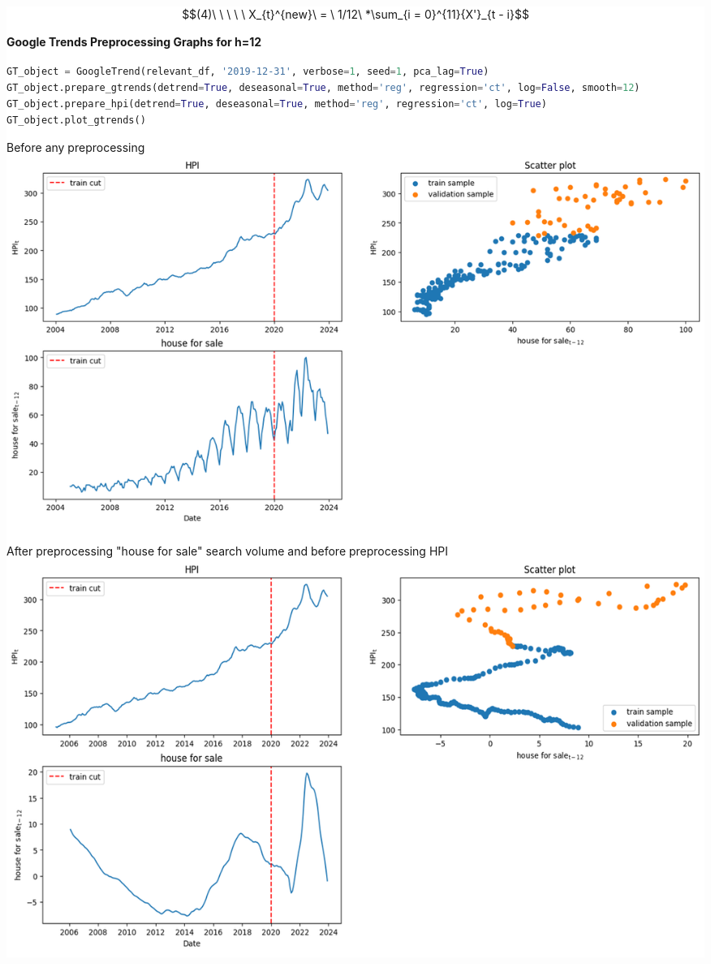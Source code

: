 $$(4)\ \ \ \ \ X_{t}^{new}\  = \ 1/12\ *\sum_{i = 0}^{11}{X'}_{t - i}$$

**Google Trends Preprocessing Graphs for h=12**

```python
GT_object = GoogleTrend(relevant_df, '2019-12-31', verbose=1, seed=1, pca_lag=True)
GT_object.prepare_gtrends(detrend=True, deseasonal=True, method='reg', regression='ct', log=False, smooth=12)
GT_object.prepare_hpi(detrend=True, deseasonal=True, method='reg', regression='ct', log=True)
GT_object.plot_gtrends()
```

Before any preprocessing
<img src="./docs/images/gp1.png" alt="Before any preprocessing" width="900">

After preprocessing "house for sale" search volume and before preprocessing HPI
<img src="./docs/images/gp2.png" alt="After preprocessing 'house for sale' search volume and before preprocessing HPI" width="900">
